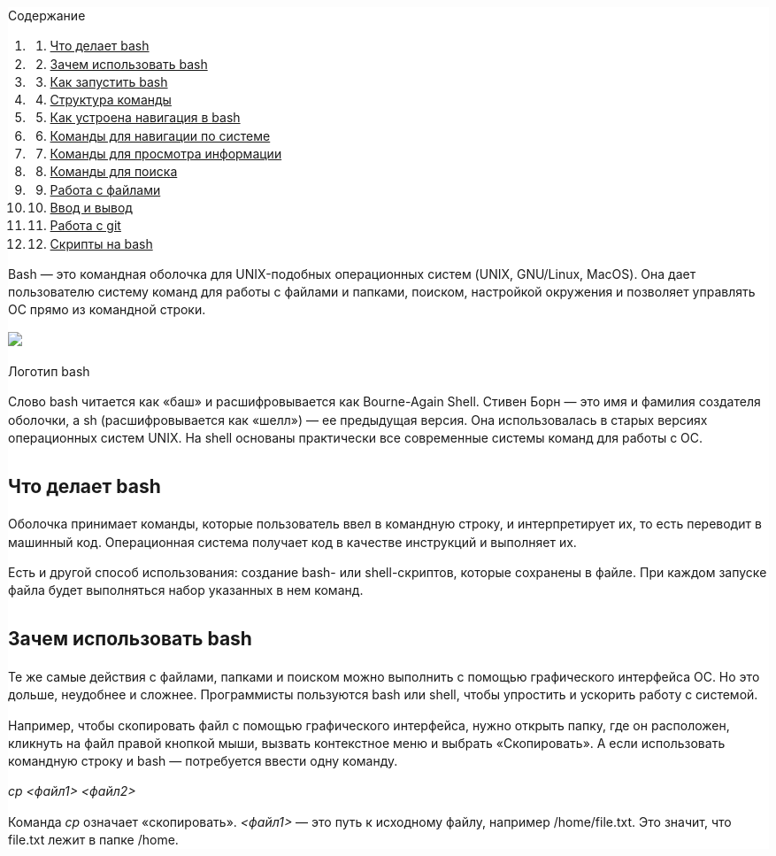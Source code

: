 Содержание

1. 1. [Что делает bash](https://blog.skillfactory.ru/glossary/bash/#что-делает-bash)
2. 2. [Зачем использовать bash](https://blog.skillfactory.ru/glossary/bash/#зачем-использовать-bash)
3. 3. [Как запустить bash](https://blog.skillfactory.ru/glossary/bash/#как-запустить-bash)
4. 4. [Структура команды](https://blog.skillfactory.ru/glossary/bash/#структура-команды)
5. 5. [Как устроена навигация в bash](https://blog.skillfactory.ru/glossary/bash/#как-устроена-навигация-в-bash)
6. 6. [Команды для навигации по системе](https://blog.skillfactory.ru/glossary/bash/#команды-для-навигации-по-системе)
7. 7. [Команды для просмотра информации](https://blog.skillfactory.ru/glossary/bash/#команды-для-просмотра-информации)
8. 8. [Команды для поиска](https://blog.skillfactory.ru/glossary/bash/#команды-для-поиска)
9. 9. [Работа с файлами](https://blog.skillfactory.ru/glossary/bash/#работа-с-файлами)
10. 10. [Ввод и вывод](https://blog.skillfactory.ru/glossary/bash/#ввод-и-вывод)
11. 11. [Работа с git](https://blog.skillfactory.ru/glossary/bash/#работа-с-git)
12. 12. [Скрипты на bash](https://blog.skillfactory.ru/glossary/bash/#скрипты-на-bash)


Bash — это командная оболочка для UNIX-подобных операционных систем (UNIX, GNU/Linux, MacOS). Она дает пользователю систему команд для работы с файлами и папками, поиском, настройкой окружения и позволяет управлять ОС прямо из командной строки.

![](https://blog.skillfactory.ru/wp-content/uploads/2023/02/bash.png)

Логотип bash

Слово bash читается как «баш» и расшифровывается как Bourne-Again Shell. Стивен Борн — это имя и фамилия создателя оболочки, а sh (расшифровывается как «шелл») — ее предыдущая версия. Она использовалась в старых версиях операционных систем UNIX. На shell основаны практически все современные системы команд для работы с ОС.

## Что делает bash

Оболочка принимает команды, которые пользователь ввел в командную строку, и интерпретирует их, то есть переводит в машинный код. Операционная система получает код в качестве инструкций и выполняет их.

Есть и другой способ использования: создание bash- или shell-скриптов, которые сохранены в файле. При каждом запуске файла будет выполняться набор указанных в нем команд. 

## Зачем использовать bash

Те же самые действия с файлами, папками и поиском можно выполнить с помощью графического интерфейса ОС. Но это дольше, неудобнее и сложнее. Программисты пользуются bash или shell, чтобы упростить и ускорить работу с системой.

Например, чтобы скопировать файл с помощью графического интерфейса, нужно открыть папку, где он расположен, кликнуть на файл правой кнопкой мыши, вызвать контекстное меню и выбрать «Скопировать». А если использовать командную строку и bash — потребуется ввести одну команду.

_cp <файл1> <файл2>_

Команда _cp_ означает «скопировать». _<файл1>_ — это путь к исходному файлу, например /home/file.txt. Это значит, что file.txt лежит в папке /home.

